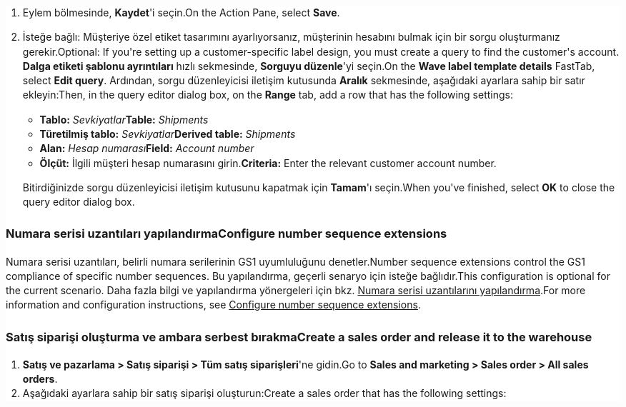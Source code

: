 1. <span data-ttu-id="e4e75-364">Eylem bölmesinde, **Kaydet**'i seçin.</span><span class="sxs-lookup"><span data-stu-id="e4e75-364">On the Action Pane, select **Save**.</span></span>
1. <span data-ttu-id="e4e75-365">İsteğe bağlı: Müşteriye özel etiket tasarımını ayarlıyorsanız, müşterinin hesabını bulmak için bir sorgu oluşturmanız gerekir.</span><span class="sxs-lookup"><span data-stu-id="e4e75-365">Optional: If you're setting up a customer-specific label design, you must create a query to find the customer's account.</span></span> <span data-ttu-id="e4e75-366">**Dalga etiketi şablonu ayrıntıları** hızlı sekmesinde, **Sorguyu düzenle**'yi seçin.</span><span class="sxs-lookup"><span data-stu-id="e4e75-366">On the **Wave label template details** FastTab, select **Edit query**.</span></span> <span data-ttu-id="e4e75-367">Ardından, sorgu düzenleyicisi iletişim kutusunda **Aralık** sekmesinde, aşağıdaki ayarlara sahip bir satır ekleyin:</span><span class="sxs-lookup"><span data-stu-id="e4e75-367">Then, in the query editor dialog box, on the **Range** tab, add a row that has the following settings:</span></span>

    - <span data-ttu-id="e4e75-368">**Tablo:** *Sevkiyatlar*</span><span class="sxs-lookup"><span data-stu-id="e4e75-368">**Table:** *Shipments*</span></span>
    - <span data-ttu-id="e4e75-369">**Türetilmiş tablo:** *Sevkiyatlar*</span><span class="sxs-lookup"><span data-stu-id="e4e75-369">**Derived table:** *Shipments*</span></span>
    - <span data-ttu-id="e4e75-370">**Alan:** *Hesap numarası*</span><span class="sxs-lookup"><span data-stu-id="e4e75-370">**Field:** *Account number*</span></span>
    - <span data-ttu-id="e4e75-371">**Ölçüt:** İlgili müşteri hesap numarasını girin.</span><span class="sxs-lookup"><span data-stu-id="e4e75-371">**Criteria:** Enter the relevant customer account number.</span></span>

    <span data-ttu-id="e4e75-372">Bitirdiğinizde sorgu düzenleyicisi iletişim kutusunu kapatmak için **Tamam**'ı seçin.</span><span class="sxs-lookup"><span data-stu-id="e4e75-372">When you've finished, select **OK** to close the query editor dialog box.</span></span>

### <a name="configure-number-sequence-extensions"></a><span data-ttu-id="e4e75-373">Numara serisi uzantıları yapılandırma</span><span class="sxs-lookup"><span data-stu-id="e4e75-373">Configure number sequence extensions</span></span>

<span data-ttu-id="e4e75-374">Numara serisi uzantıları, belirli numara serilerinin GS1 uyumluluğunu denetler.</span><span class="sxs-lookup"><span data-stu-id="e4e75-374">Number sequence extensions control the GS1 compliance of specific number sequences.</span></span> <span data-ttu-id="e4e75-375">Bu yapılandırma, geçerli senaryo için isteğe bağlıdır.</span><span class="sxs-lookup"><span data-stu-id="e4e75-375">This configuration is optional for the current scenario.</span></span> <span data-ttu-id="e4e75-376">Daha fazla bilgi ve yapılandırma yönergeleri için bkz. [Numara serisi uzantılarını yapılandırma](../warehousing/configure-number-sequence-extensions.md).</span><span class="sxs-lookup"><span data-stu-id="e4e75-376">For more information and configuration instructions, see [Configure number sequence extensions](../warehousing/configure-number-sequence-extensions.md).</span></span>

### <a name="create-a-sales-order-and-release-it-to-the-warehouse"></a><span data-ttu-id="e4e75-377">Satış siparişi oluşturma ve ambara serbest bırakma</span><span class="sxs-lookup"><span data-stu-id="e4e75-377">Create a sales order and release it to the warehouse</span></span>

1. <span data-ttu-id="e4e75-378">**Satış ve pazarlama \> Satış siparişi \> Tüm satış siparişleri**'ne gidin.</span><span class="sxs-lookup"><span data-stu-id="e4e75-378">Go to **Sales and marketing \> Sales order \> All sales orders**.</span></span>
1. <span data-ttu-id="e4e75-379">Aşağıdaki ayarlara sahip bir satış siparişi oluşturun:</span><span class="sxs-lookup"><span data-stu-id="e4e75-379">Create a sales order that has the following settings:</span></span>
